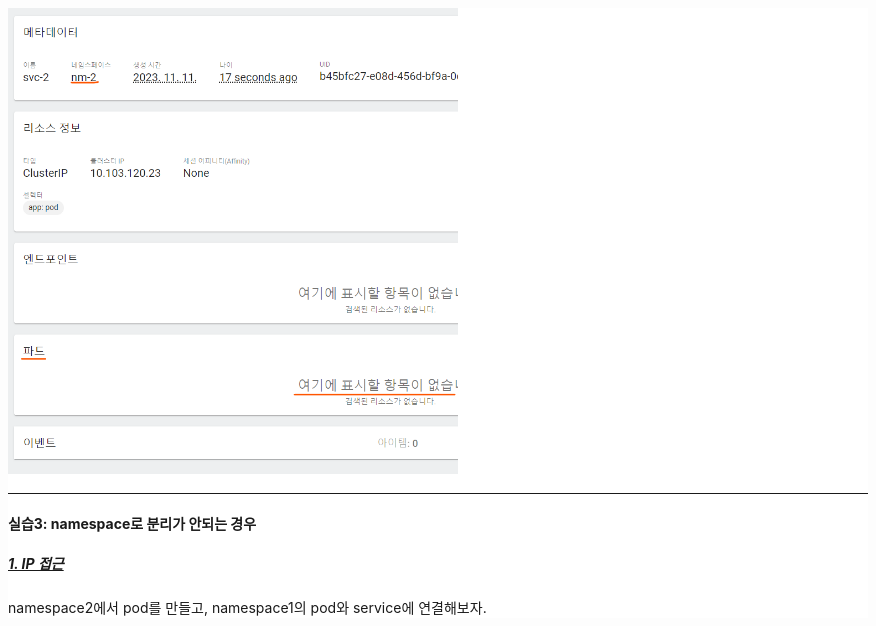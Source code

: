 <img src="/assets/images/2023-10-13-k8s/dash1.png" width="450"/><br/>

---

#### 실습3: namespace로 분리가 안되는 경우

##### <u>1. IP 접근</u>

namespace2에서 pod를 만들고, namespace1의 pod와 service에 연결해보자.
